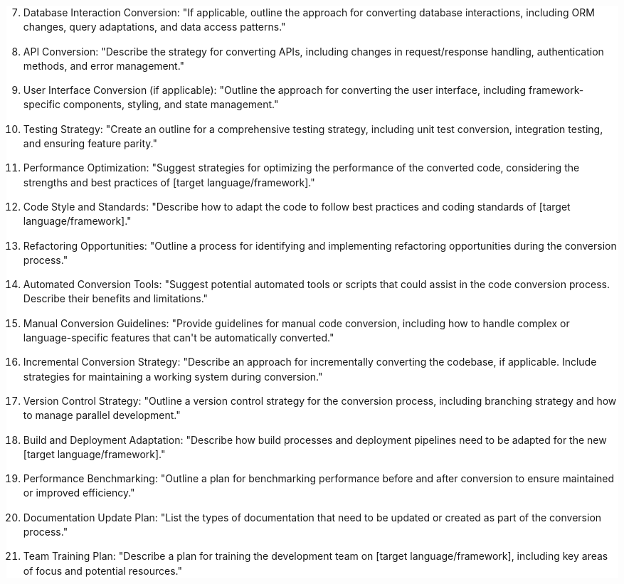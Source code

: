 7. Database Interaction Conversion:
"If applicable, outline the approach for converting database interactions, including ORM changes, query adaptations, and data access patterns."

8. API Conversion:
"Describe the strategy for converting APIs, including changes in request/response handling, authentication methods, and error management."

9. User Interface Conversion (if applicable):
"Outline the approach for converting the user interface, including framework-specific components, styling, and state management."

10. Testing Strategy:
"Create an outline for a comprehensive testing strategy, including unit test conversion, integration testing, and ensuring feature parity."

11. Performance Optimization:
"Suggest strategies for optimizing the performance of the converted code, considering the strengths and best practices of [target language/framework]."

12. Code Style and Standards:
"Describe how to adapt the code to follow best practices and coding standards of [target language/framework]."

13. Refactoring Opportunities:
"Outline a process for identifying and implementing refactoring opportunities during the conversion process."

14. Automated Conversion Tools:
"Suggest potential automated tools or scripts that could assist in the code conversion process. Describe their benefits and limitations."

15. Manual Conversion Guidelines:
"Provide guidelines for manual code conversion, including how to handle complex or language-specific features that can't be automatically converted."

16. Incremental Conversion Strategy:
"Describe an approach for incrementally converting the codebase, if applicable. Include strategies for maintaining a working system during conversion."

17. Version Control Strategy:
"Outline a version control strategy for the conversion process, including branching strategy and how to manage parallel development."

18. Build and Deployment Adaptation:
"Describe how build processes and deployment pipelines need to be adapted for the new [target language/framework]."

19. Performance Benchmarking:
"Outline a plan for benchmarking performance before and after conversion to ensure maintained or improved efficiency."

20. Documentation Update Plan:
"List the types of documentation that need to be updated or created as part of the conversion process."

21. Team Training Plan:
"Describe a plan for training the development team on [target language/framework], including key areas of focus and potential resources."
